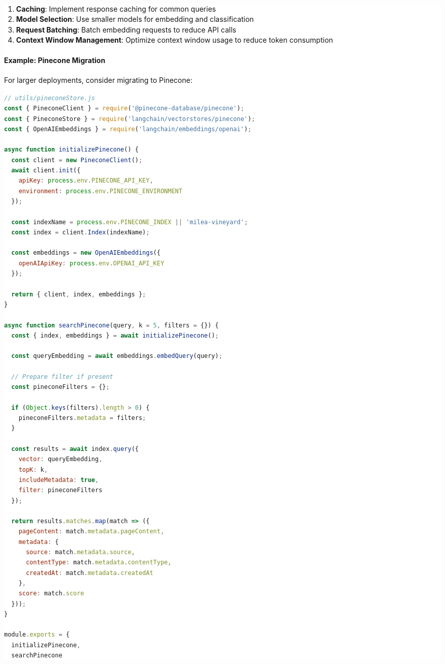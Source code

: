 1. **Caching**: Implement response caching for common queries
2. **Model Selection**: Use smaller models for embedding and classification
3. **Request Batching**: Batch embedding requests to reduce API calls
4. **Context Window Management**: Optimize context window usage to reduce token consumption

#### Example: Pinecone Migration

For larger deployments, consider migrating to Pinecone:

```javascript
// utils/pineconeStore.js
const { PineconeClient } = require('@pinecone-database/pinecone');
const { PineconeStore } = require('langchain/vectorstores/pinecone');
const { OpenAIEmbeddings } = require('langchain/embeddings/openai');

async function initializePinecone() {
  const client = new PineconeClient();
  await client.init({
    apiKey: process.env.PINECONE_API_KEY,
    environment: process.env.PINECONE_ENVIRONMENT
  });
  
  const indexName = process.env.PINECONE_INDEX || 'milea-vineyard';
  const index = client.Index(indexName);
  
  const embeddings = new OpenAIEmbeddings({
    openAIApiKey: process.env.OPENAI_API_KEY
  });
  
  return { client, index, embeddings };
}

async function searchPinecone(query, k = 5, filters = {}) {
  const { index, embeddings } = await initializePinecone();
  
  const queryEmbedding = await embeddings.embedQuery(query);
  
  // Prepare filter if present
  const pineconeFilters = {};
  
  if (Object.keys(filters).length > 0) {
    pineconeFilters.metadata = filters;
  }
  
  const results = await index.query({
    vector: queryEmbedding,
    topK: k,
    includeMetadata: true,
    filter: pineconeFilters
  });
  
  return results.matches.map(match => ({
    pageContent: match.metadata.pageContent,
    metadata: {
      source: match.metadata.source,
      contentType: match.metadata.contentType,
      createdAt: match.metadata.createdAt
    },
    score: match.score
  }));
}

module.exports = {
  initializePinecone,
  searchPinecone
```